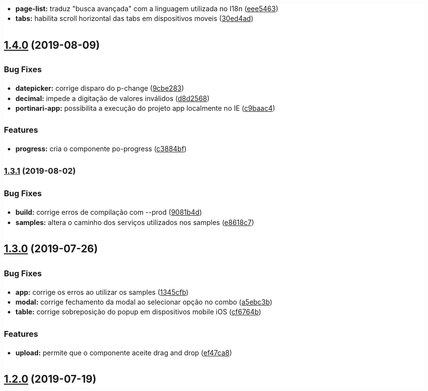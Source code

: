 - **page-list:** traduz "busca avançada" com a linguagem utilizada no I18n ([eee5463](https://github.com/portinariui/portinari-angular/commit/eee5463))
- **tabs:** habilita scroll horizontal das tabs em dispositivos moveis ([30ed4ad](https://github.com/portinariui/portinari-angular/commit/30ed4ad))

## [1.4.0](https://github.com/portinariui/portinari-angular/compare/v1.3.1...v1.4.0) (2019-08-09)

### Bug Fixes

- **datepicker:** corrige disparo do p-change ([9cbe283](https://github.com/portinariui/portinari-angular/commit/9cbe283))
- **decimal:** impede a digitação de valores inválidos ([d8d2568](https://github.com/portinariui/portinari-angular/commit/d8d2568))
- **portinari-app:** possibilita a execução do projeto app localmente no IE ([c9baac4](https://github.com/portinariui/portinari-angular/commit/c9baac4))

### Features

- **progress:** cria o componente po-progress ([c3884bf](https://github.com/portinariui/portinari-angular/commit/c3884bf))

### [1.3.1](https://github.com/portinariui/portinari-angular/compare/v1.3.0...v1.3.1) (2019-08-02)

### Bug Fixes

- **build:** corrige erros de compilação com --prod ([9081b4d](https://github.com/portinariui/portinari-angular/commit/9081b4d))
- **samples:** altera o caminho dos serviços utilizados nos samples ([e8618c7](https://github.com/portinariui/portinari-angular/commit/e8618c7))

## [1.3.0](https://github.com/portinariui/portinari-angular/compare/v1.2.0...v1.3.0) (2019-07-26)

### Bug Fixes

- **app:** corrige os erros ao utilizar os samples ([1345cfb](https://github.com/portinariui/portinari-angular/commit/1345cfb))
- **modal:** corrige fechamento da modal ao selecionar opção no combo ([a5ebc3b](https://github.com/portinariui/portinari-angular/commit/a5ebc3b))
- **table:** corrige sobreposição do popup em dispositivos mobile iOS ([cf6764b](https://github.com/portinariui/portinari-angular/commit/cf6764b))

### Features

- **upload:** permite que o componente aceite drag and drop ([ef47ca8](https://github.com/portinariui/portinari-angular/commit/ef47ca8))

## [1.2.0](https://github.com/portinariui/portinari-angular/compare/v1.1.1...v1.2.0) (2019-07-19)
